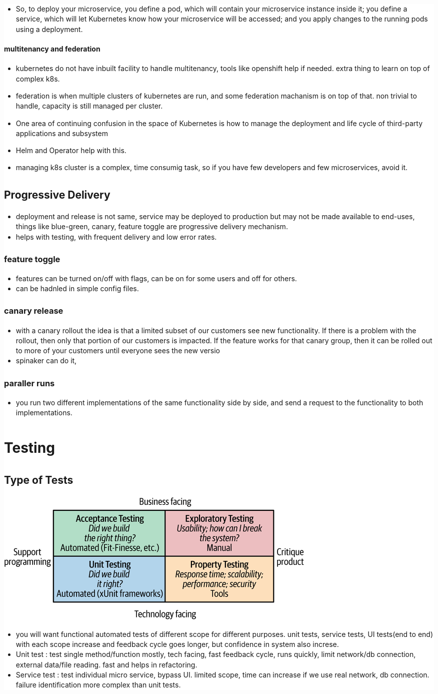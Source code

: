 - So, to deploy your microservice, you define a pod, which will contain your microservice instance inside it; you define a service, which will let Kubernetes know how your microservice will be accessed; and you apply changes to the running pods using a deployment.

#### multitenancy and federation 
- kubernetes do not have inbuilt facility to handle multitenancy, tools like openshift help if needed. extra thing to learn on top of complex k8s.
- federation is when multiple clusters of kubernetes are run, and some federation machanism is on top of that. non trivial to handle, capacity is still managed per cluster.

- One area of continuing confusion in the space of Kubernetes is how to manage the deployment and life cycle of third-party applications and subsystem
- Helm and Operator help with this.

- managing k8s cluster is a complex, time consumig task, so if you have few developers and few microservices, avoid it.

## Progressive Delivery
- deployment and release is not same, service may be deployed to production but may not be made available to end-uses, things like blue-green, canary, feature toggle are progressive delivery mechanism.
- helps with testing, with frequent delivery and low error rates.
### feature toggle
- features can be turned on/off with flags, can be on for some users and off for others.
- can be hadnled in simple config files.

### canary release  
- with a canary rollout the idea is that a limited subset of our customers see new functionality. If there is a problem with the rollout, then only that portion of our customers is impacted. If the feature works for that canary group, then it can be rolled out to more of your customers until everyone sees the new versio
- spinaker can do it,

### paraller runs
- you run two different implementations of the same functionality side by side, and send a request to the functionality to both implementations. 

# Testing

## Type of  Tests
![Types of testing](Images/type_Tests.png)
- you will want functional automated tests of different scope for different purposes. unit tests, service tests, UI tests(end to end) with each scope increase and feedback cycle goes longer, but confidence in system also increse.
- Unit test : test single method/function mostly, tech facing, fast feedback cycle, runs quickly, limit network/db connection, external data/file reading. fast and helps in refactoring.
- Service test : test individual micro service, bypass UI. limited scope, time can increase if we use real network, db connection. failure identification more complex than unit tests.